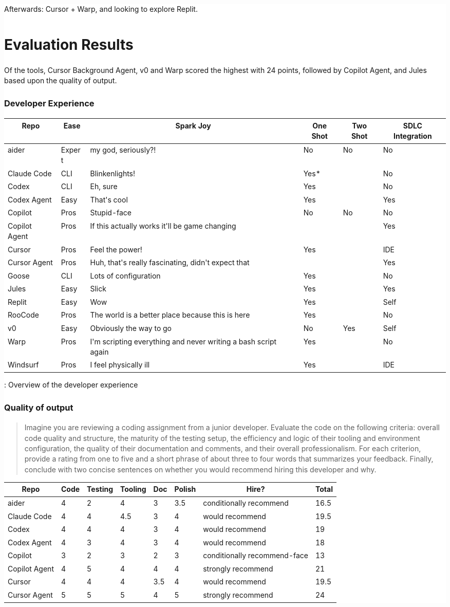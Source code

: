 Afterwards: Cursor + Warp, and looking to explore Replit.

# Evaluation Results

Of the tools, Cursor Background Agent, v0 and Warp scored the highest with 24 points, followed by Copilot Agent, and Jules based upon the quality of output.
### Developer Experience

| Repo          | Ease   | Spark Joy                                                      | One Shot | Two Shot | SDLC Integration |
| ------------- | ------ | -------------------------------------------------------------- | -------- | -------- | ---------------- |
| aider         | Expert | my god, seriously?!                                            | No       | No       | No               |
| Claude Code   | CLI    | Blinkenlights!                                                 | Yes*     |          | No               |
| Codex         | CLI    | Eh, sure                                                       | Yes      |          | No               |
| Codex Agent   | Easy   | That's cool                                                    | Yes      |          | Yes              |
| Copilot       | Pros   | Stupid-face                                                    | No       | No       | No               |
| Copilot Agent | Pros   | If this actually works it'll be game changing                  |          |          | Yes              |
| Cursor        | Pros   | Feel the power!                                                | Yes      |          | IDE              |
| Cursor Agent  | Pros   | Huh, that's really fascinating, didn't expect that             |          |          | Yes              |
| Goose         | CLI    | Lots of configuration                                          | Yes      |          | No               |
| Jules         | Easy   | Slick                                                          | Yes      |          | Yes              |
| Replit        | Easy   | Wow                                                            | Yes      |          | Self             |
| RooCode       | Pros   | The world is a better place because this is here               | Yes      |          | No               |
| v0            | Easy   | Obviously the way to go                                        | No       | Yes      | Self             |
| Warp          | Pros   | I'm scripting everything and never writing a bash script again | Yes      |          | No               |
| Windsurf      | Pros   | I feel physically ill                                          | Yes      |          | IDE              |
: Overview of the developer experience

### Quality of output

>Imagine you are reviewing a coding assignment from a junior developer. Evaluate the code on the following criteria: overall code quality and structure, the maturity of the testing setup, the efficiency and logic of their tooling and environment configuration, the quality of their documentation and comments, and their overall professionalism. For each criterion, provide a rating from one to five and a short phrase of about three to four words that summarizes your feedback. Finally, conclude with two concise sentences on whether you would recommend hiring this developer and why.


| Repo          | Code | Testing | Tooling | Doc | Polish | Hire?                        | Total |
| ------------- | ---- | ------- | ------- | --- | ------ | ---------------------------- | ----- |
| aider         | 4    | 2       | 4       | 3   | 3.5    | conditionally recommend      | 16.5  |
| Claude Code   | 4    | 4       | 4.5     | 3   | 4      | would recommend              | 19.5  |
| Codex         | 4    | 4       | 4       | 3   | 4      | would recommend              | 19    |
| Codex Agent   | 4    | 3       | 4       | 3   | 4      | would recommend              | 18    |
| Copilot       | 3    | 2       | 3       | 2   | 3      | conditionally recommend-face | 13    |
| Copilot Agent | 4    | 5       | 4       | 4   | 4      | strongly recommend           | 21    |
| Cursor        | 4    | 4       | 4       | 3.5 | 4      | would recommend              | 19.5  |
| Cursor Agent  | 5    | 5       | 5       | 4   | 5      | strongly recommend           | 24    |